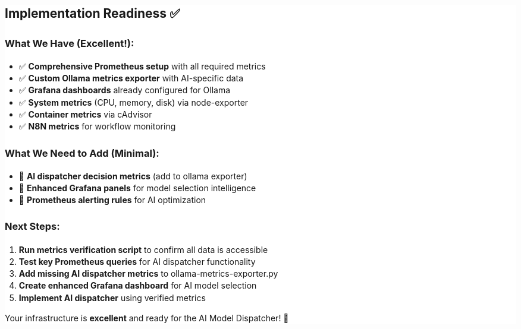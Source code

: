 ## Implementation Readiness ✅

### What We Have (Excellent!):
- ✅ **Comprehensive Prometheus setup** with all required metrics
- ✅ **Custom Ollama metrics exporter** with AI-specific data
- ✅ **Grafana dashboards** already configured for Ollama
- ✅ **System metrics** (CPU, memory, disk) via node-exporter
- ✅ **Container metrics** via cAdvisor
- ✅ **N8N metrics** for workflow monitoring

### What We Need to Add (Minimal):
- 🔧 **AI dispatcher decision metrics** (add to ollama exporter)
- 🔧 **Enhanced Grafana panels** for model selection intelligence
- 🔧 **Prometheus alerting rules** for AI optimization

### Next Steps:
1. **Run metrics verification script** to confirm all data is accessible
2. **Test key Prometheus queries** for AI dispatcher functionality  
3. **Add missing AI dispatcher metrics** to ollama-metrics-exporter.py
4. **Create enhanced Grafana dashboard** for AI model selection
5. **Implement AI dispatcher** using verified metrics

Your infrastructure is **excellent** and ready for the AI Model Dispatcher! 🚀
